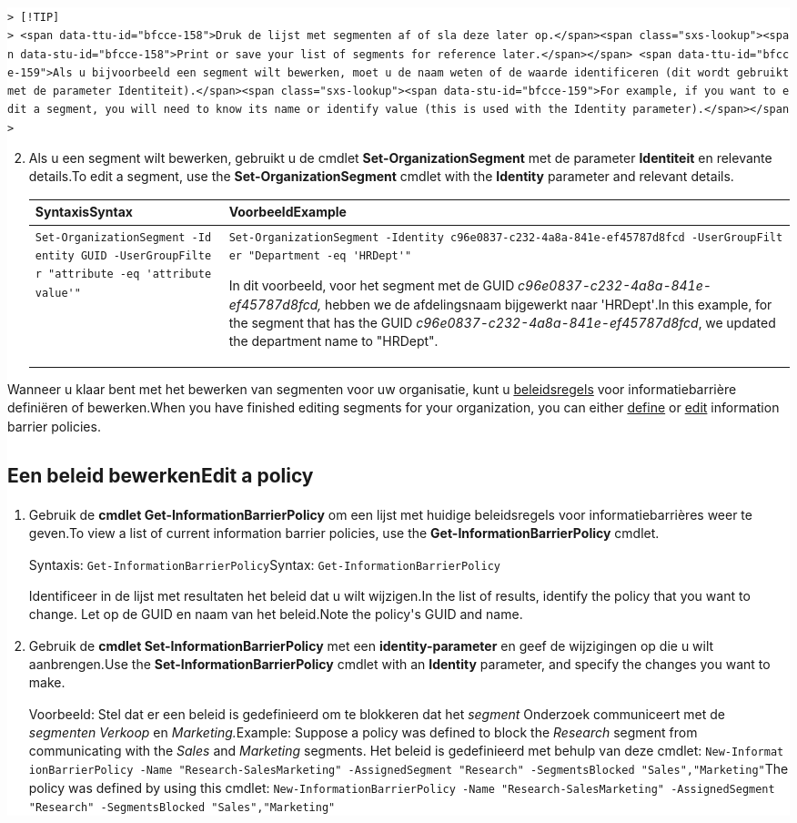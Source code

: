     > [!TIP]
    > <span data-ttu-id="bfcce-158">Druk de lijst met segmenten af of sla deze later op.</span><span class="sxs-lookup"><span data-stu-id="bfcce-158">Print or save your list of segments for reference later.</span></span> <span data-ttu-id="bfcce-159">Als u bijvoorbeeld een segment wilt bewerken, moet u de naam weten of de waarde identificeren (dit wordt gebruikt met de parameter Identiteit).</span><span class="sxs-lookup"><span data-stu-id="bfcce-159">For example, if you want to edit a segment, you will need to know its name or identify value (this is used with the Identity parameter).</span></span>

2. <span data-ttu-id="bfcce-160">Als u een segment wilt bewerken, gebruikt u de cmdlet **Set-OrganizationSegment** met de parameter **Identiteit** en relevante details.</span><span class="sxs-lookup"><span data-stu-id="bfcce-160">To edit a segment, use the **Set-OrganizationSegment** cmdlet with the **Identity** parameter and relevant details.</span></span>

    |<span data-ttu-id="bfcce-161">**Syntaxis**</span><span class="sxs-lookup"><span data-stu-id="bfcce-161">**Syntax**</span></span>|<span data-ttu-id="bfcce-162">**Voorbeeld**</span><span class="sxs-lookup"><span data-stu-id="bfcce-162">**Example**</span></span>|
    |:---------|:----------|
    | `Set-OrganizationSegment -Identity GUID -UserGroupFilter "attribute -eq 'attributevalue'"` |`Set-OrganizationSegment -Identity c96e0837-c232-4a8a-841e-ef45787d8fcd -UserGroupFilter "Department -eq 'HRDept'"` <p> <span data-ttu-id="bfcce-163">In dit voorbeeld, voor het segment met de GUID *c96e0837-c232-4a8a-841e-ef45787d8fcd,* hebben we de afdelingsnaam bijgewerkt naar 'HRDept'.</span><span class="sxs-lookup"><span data-stu-id="bfcce-163">In this example, for the segment that has the GUID *c96e0837-c232-4a8a-841e-ef45787d8fcd*, we updated the department name to "HRDept".</span></span> |

<span data-ttu-id="bfcce-164">Wanneer u klaar bent met het bewerken van [](#edit-a-policy) segmenten voor uw organisatie, kunt u [beleidsregels](information-barriers-policies.md#part-2-define-information-barrier-policies) voor informatiebarrière definiëren of bewerken.</span><span class="sxs-lookup"><span data-stu-id="bfcce-164">When you have finished editing segments for your organization, you can either [define](information-barriers-policies.md#part-2-define-information-barrier-policies) or [edit](#edit-a-policy) information barrier policies.</span></span>

## <a name="edit-a-policy"></a><span data-ttu-id="bfcce-165">Een beleid bewerken</span><span class="sxs-lookup"><span data-stu-id="bfcce-165">Edit a policy</span></span>

1. <span data-ttu-id="bfcce-166">Gebruik de **cmdlet Get-InformationBarrierPolicy** om een lijst met huidige beleidsregels voor informatiebarrières weer te geven.</span><span class="sxs-lookup"><span data-stu-id="bfcce-166">To view a list of current information barrier policies, use the **Get-InformationBarrierPolicy** cmdlet.</span></span>

    <span data-ttu-id="bfcce-167">Syntaxis: `Get-InformationBarrierPolicy`</span><span class="sxs-lookup"><span data-stu-id="bfcce-167">Syntax: `Get-InformationBarrierPolicy`</span></span>

    <span data-ttu-id="bfcce-168">Identificeer in de lijst met resultaten het beleid dat u wilt wijzigen.</span><span class="sxs-lookup"><span data-stu-id="bfcce-168">In the list of results, identify the policy that you want to change.</span></span> <span data-ttu-id="bfcce-169">Let op de GUID en naam van het beleid.</span><span class="sxs-lookup"><span data-stu-id="bfcce-169">Note the policy's GUID and name.</span></span>

2. <span data-ttu-id="bfcce-170">Gebruik de **cmdlet Set-InformationBarrierPolicy** met een **identity-parameter** en geef de wijzigingen op die u wilt aanbrengen.</span><span class="sxs-lookup"><span data-stu-id="bfcce-170">Use the **Set-InformationBarrierPolicy** cmdlet with an **Identity** parameter, and specify the changes you want to make.</span></span>

    <span data-ttu-id="bfcce-171">Voorbeeld: Stel dat er een beleid is gedefinieerd om te blokkeren dat het *segment* Onderzoek communiceert met de *segmenten Verkoop* en *Marketing.*</span><span class="sxs-lookup"><span data-stu-id="bfcce-171">Example: Suppose a policy was defined to block the *Research* segment from communicating with the *Sales* and *Marketing* segments.</span></span> <span data-ttu-id="bfcce-172">Het beleid is gedefinieerd met behulp van deze cmdlet: `New-InformationBarrierPolicy -Name "Research-SalesMarketing" -AssignedSegment "Research" -SegmentsBlocked "Sales","Marketing"`</span><span class="sxs-lookup"><span data-stu-id="bfcce-172">The policy was defined by using this cmdlet: `New-InformationBarrierPolicy -Name "Research-SalesMarketing" -AssignedSegment "Research" -SegmentsBlocked "Sales","Marketing"`</span></span>
